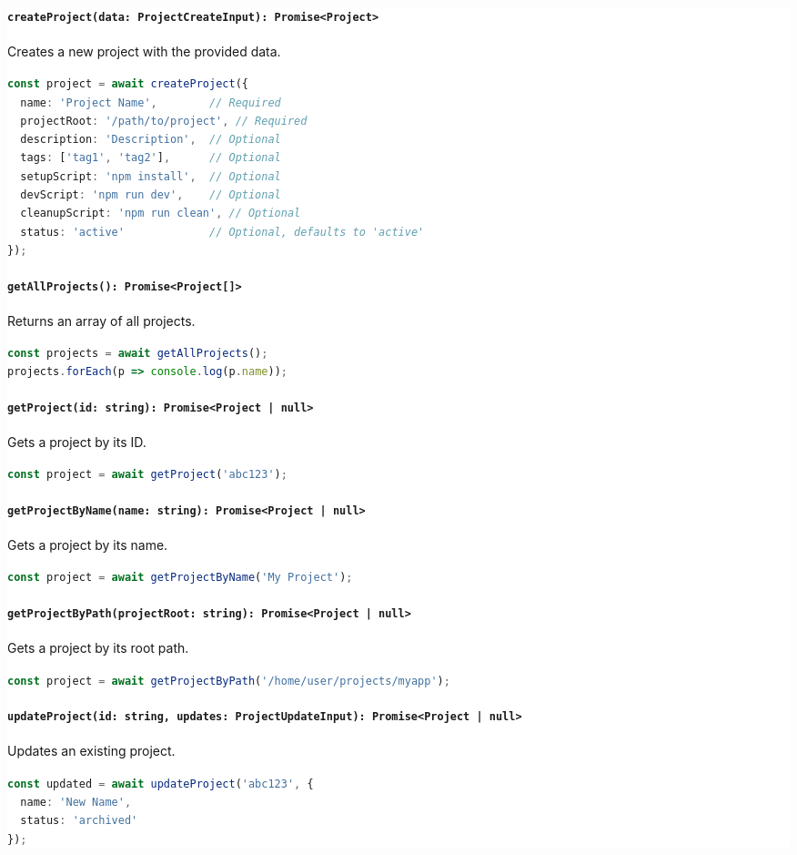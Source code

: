 #### `createProject(data: ProjectCreateInput): Promise<Project>`
Creates a new project with the provided data.

```typescript
const project = await createProject({
  name: 'Project Name',        // Required
  projectRoot: '/path/to/project', // Required
  description: 'Description',  // Optional
  tags: ['tag1', 'tag2'],      // Optional
  setupScript: 'npm install',  // Optional
  devScript: 'npm run dev',    // Optional
  cleanupScript: 'npm run clean', // Optional
  status: 'active'             // Optional, defaults to 'active'
});
```

#### `getAllProjects(): Promise<Project[]>`
Returns an array of all projects.

```typescript
const projects = await getAllProjects();
projects.forEach(p => console.log(p.name));
```

#### `getProject(id: string): Promise<Project | null>`
Gets a project by its ID.

```typescript
const project = await getProject('abc123');
```

#### `getProjectByName(name: string): Promise<Project | null>`
Gets a project by its name.

```typescript
const project = await getProjectByName('My Project');
```

#### `getProjectByPath(projectRoot: string): Promise<Project | null>`
Gets a project by its root path.

```typescript
const project = await getProjectByPath('/home/user/projects/myapp');
```

#### `updateProject(id: string, updates: ProjectUpdateInput): Promise<Project | null>`
Updates an existing project.

```typescript
const updated = await updateProject('abc123', {
  name: 'New Name',
  status: 'archived'
});
```
